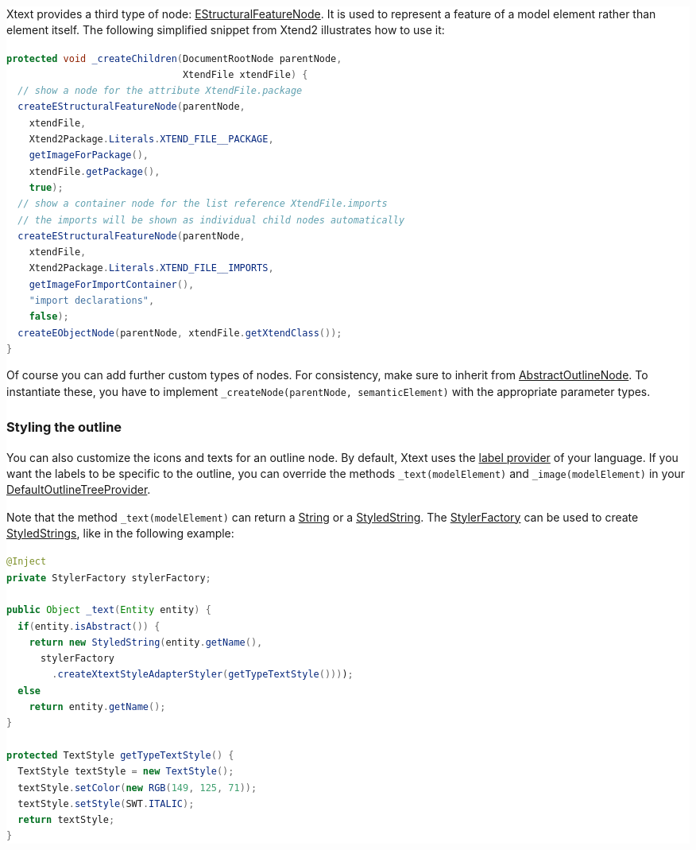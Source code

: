 Xtext provides a third type of node: [EStructuralFeatureNode]({{site.src.xtext}}/plugins/org.eclipse.xtext.ui/src/org/eclipse/xtext/ui/editor/outline/impl/EStructuralFeatureNode.java). It is used to represent a feature of a model element rather than element itself. The following simplified snippet from Xtend2 illustrates how to use it: 

```java
protected void _createChildren(DocumentRootNode parentNode, 
                               XtendFile xtendFile) {
  // show a node for the attribute XtendFile.package
  createEStructuralFeatureNode(parentNode, 
    xtendFile, 
    Xtend2Package.Literals.XTEND_FILE__PACKAGE,
    getImageForPackage(), 
    xtendFile.getPackage(), 
    true);
  // show a container node for the list reference XtendFile.imports
  // the imports will be shown as individual child nodes automatically 
  createEStructuralFeatureNode(parentNode, 
    xtendFile, 
    Xtend2Package.Literals.XTEND_FILE__IMPORTS,
    getImageForImportContainer(), 
    "import declarations", 
    false);
  createEObjectNode(parentNode, xtendFile.getXtendClass());
}
```

Of course you can add further custom types of nodes. For consistency, make sure to inherit from [AbstractOutlineNode]({{site.src.xtext}}/plugins/org.eclipse.xtext.ui/src/org/eclipse/xtext/ui/editor/outline/impl/AbstractOutlineNode.java). To instantiate these, you have to implement `_createNode(parentNode, semanticElement)` with the appropriate parameter types. 

### Styling the outline

You can also customize the icons and texts for an outline node. By default, Xtext uses the [label provider](#label-provider) of your language. If you want the labels to be specific to the outline, you can override the methods `_text(modelElement)` and `_image(modelElement)` in your [DefaultOutlineTreeProvider]({{site.src.xtext}}/plugins/org.eclipse.xtext.ui/src/org/eclipse/xtext/ui/editor/outline/impl/DefaultOutlineTreeProvider.java). 

Note that the method `_text(modelElement)` can return a [String]({{site.javadoc.java}}/java/lang/String.html) or a [StyledString]({{site.javadoc.eclipse-platform}}/org/eclipse/jface/viewers/StyledString.html). The [StylerFactory]({{site.src.xtext}}/plugins/org.eclipse.xtext.ui/src/org/eclipse/xtext/ui/label/StylerFactory.java) can be used to create [StyledStrings]({{site.javadoc.eclipse-platform}}/org/eclipse/jface/viewers/StyledString.html), like in the following example: 

```java
@Inject 
private StylerFactory stylerFactory;

public Object _text(Entity entity) {
  if(entity.isAbstract()) {
    return new StyledString(entity.getName(), 
      stylerFactory
        .createXtextStyleAdapterStyler(getTypeTextStyle())));
  else
    return entity.getName();
}

protected TextStyle getTypeTextStyle() {
  TextStyle textStyle = new TextStyle();
  textStyle.setColor(new RGB(149, 125, 71));
  textStyle.setStyle(SWT.ITALIC);
  return textStyle;
}
```
